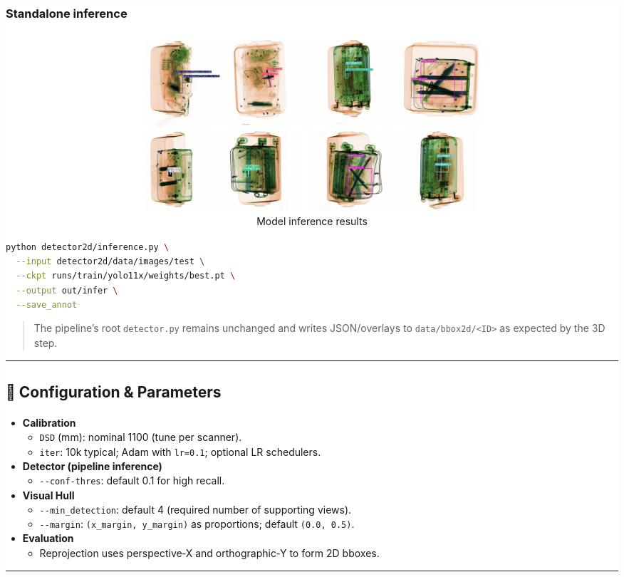 
### Standalone inference

<p align="center">
  <img src="assets/detector2d_inference.png" width="55%" alt="detector2d"><br/>
  Model inference results
</p>

```bash
python detector2d/inference.py \
  --input detector2d/data/images/test \
  --ckpt runs/train/yolo11x/weights/best.pt \
  --output out/infer \
  --save_annot
```

> The pipeline’s root `detector.py` remains unchanged and writes JSON/overlays to `data/bbox2d/<ID>` as expected by the 3D step.

---

## 🔧 Configuration & Parameters

- **Calibration**
  - `DSD` (mm): nominal 1100 (tune per scanner).
  - `iter`: 10k typical; Adam with `lr=0.1`; optional LR schedulers.
- **Detector (pipeline inference)**
  - `--conf-thres`: default 0.1 for high recall.
- **Visual Hull**
  - `--min_detection`: default 4 (required number of supporting views).
  - `--margin`: `(x_margin, y_margin)` as proportions; default `(0.0, 0.5)`.
- **Evaluation**
  - Reprojection uses perspective‑X and orthographic‑Y to form 2D bboxes.

---
